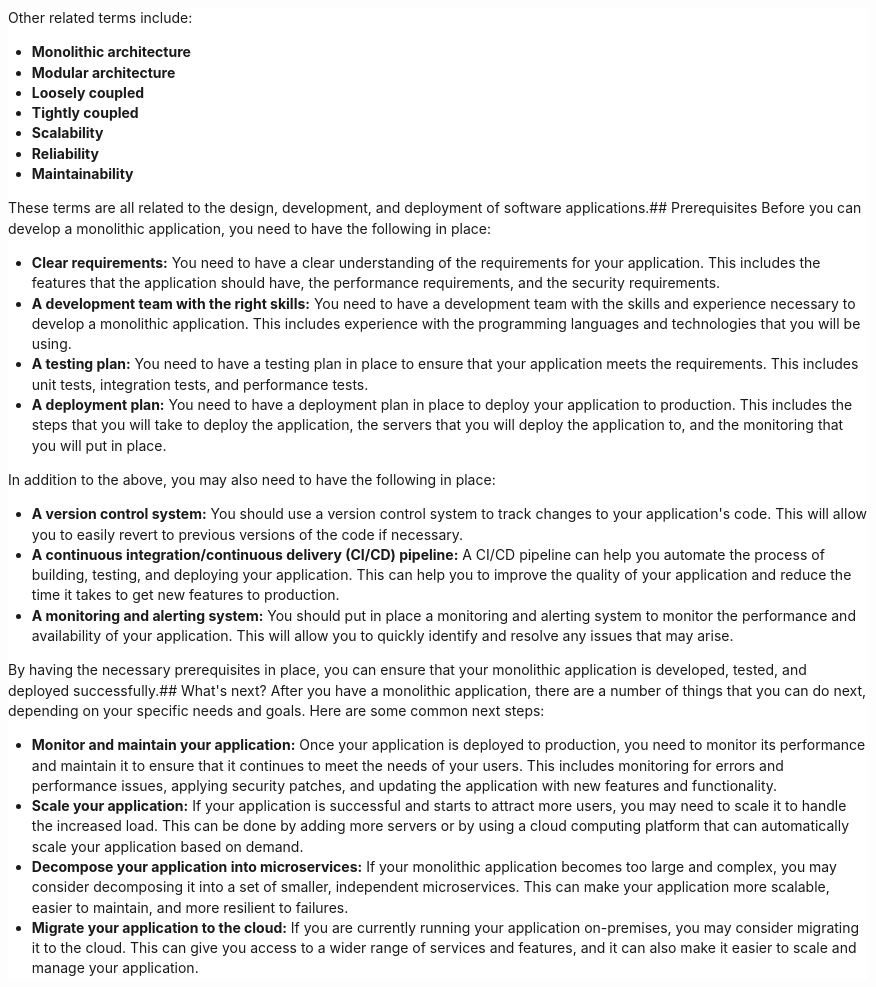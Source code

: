 Other related terms include:

* **Monolithic architecture**
* **Modular architecture**
* **Loosely coupled**
* **Tightly coupled**
* **Scalability**
* **Reliability**
* **Maintainability**

These terms are all related to the design, development, and deployment of software applications.## Prerequisites
Before you can develop a monolithic application, you need to have the following in place:

* **Clear requirements:** You need to have a clear understanding of the requirements for your application. This includes the features that the application should have, the performance requirements, and the security requirements.
* **A development team with the right skills:** You need to have a development team with the skills and experience necessary to develop a monolithic application. This includes experience with the programming languages and technologies that you will be using.
* **A testing plan:** You need to have a testing plan in place to ensure that your application meets the requirements. This includes unit tests, integration tests, and performance tests.
* **A deployment plan:** You need to have a deployment plan in place to deploy your application to production. This includes the steps that you will take to deploy the application, the servers that you will deploy the application to, and the monitoring that you will put in place.

In addition to the above, you may also need to have the following in place:

* **A version control system:** You should use a version control system to track changes to your application's code. This will allow you to easily revert to previous versions of the code if necessary.
* **A continuous integration/continuous delivery (CI/CD) pipeline:** A CI/CD pipeline can help you automate the process of building, testing, and deploying your application. This can help you to improve the quality of your application and reduce the time it takes to get new features to production.
* **A monitoring and alerting system:** You should put in place a monitoring and alerting system to monitor the performance and availability of your application. This will allow you to quickly identify and resolve any issues that may arise.

By having the necessary prerequisites in place, you can ensure that your monolithic application is developed, tested, and deployed successfully.## What's next?
After you have a monolithic application, there are a number of things that you can do next, depending on your specific needs and goals. Here are some common next steps:

* **Monitor and maintain your application:** Once your application is deployed to production, you need to monitor its performance and maintain it to ensure that it continues to meet the needs of your users. This includes monitoring for errors and performance issues, applying security patches, and updating the application with new features and functionality.
* **Scale your application:** If your application is successful and starts to attract more users, you may need to scale it to handle the increased load. This can be done by adding more servers or by using a cloud computing platform that can automatically scale your application based on demand.
* **Decompose your application into microservices:** If your monolithic application becomes too large and complex, you may consider decomposing it into a set of smaller, independent microservices. This can make your application more scalable, easier to maintain, and more resilient to failures.
* **Migrate your application to the cloud:** If you are currently running your application on-premises, you may consider migrating it to the cloud. This can give you access to a wider range of services and features, and it can also make it easier to scale and manage your application.
